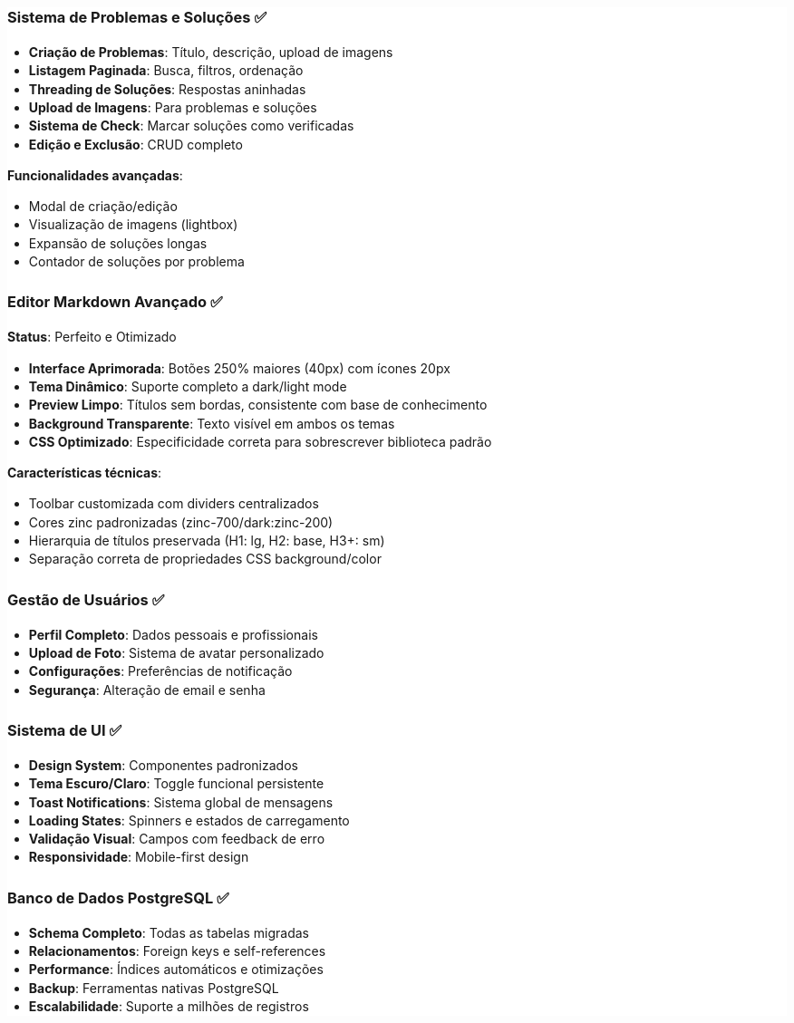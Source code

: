 ### Sistema de Problemas e Soluções ✅

- **Criação de Problemas**: Título, descrição, upload de imagens
- **Listagem Paginada**: Busca, filtros, ordenação
- **Threading de Soluções**: Respostas aninhadas
- **Upload de Imagens**: Para problemas e soluções
- **Sistema de Check**: Marcar soluções como verificadas
- **Edição e Exclusão**: CRUD completo

**Funcionalidades avançadas**:

- Modal de criação/edição
- Visualização de imagens (lightbox)
- Expansão de soluções longas
- Contador de soluções por problema

### Editor Markdown Avançado ✅

**Status**: Perfeito e Otimizado

- **Interface Aprimorada**: Botões 250% maiores (40px) com ícones 20px
- **Tema Dinâmico**: Suporte completo a dark/light mode
- **Preview Limpo**: Títulos sem bordas, consistente com base de conhecimento
- **Background Transparente**: Texto visível em ambos os temas
- **CSS Optimizado**: Especificidade correta para sobrescrever biblioteca padrão

**Características técnicas**:

- Toolbar customizada com dividers centralizados
- Cores zinc padronizadas (zinc-700/dark:zinc-200)
- Hierarquia de títulos preservada (H1: lg, H2: base, H3+: sm)
- Separação correta de propriedades CSS background/color

### Gestão de Usuários ✅

- **Perfil Completo**: Dados pessoais e profissionais
- **Upload de Foto**: Sistema de avatar personalizado
- **Configurações**: Preferências de notificação
- **Segurança**: Alteração de email e senha

### Sistema de UI ✅

- **Design System**: Componentes padronizados
- **Tema Escuro/Claro**: Toggle funcional persistente
- **Toast Notifications**: Sistema global de mensagens
- **Loading States**: Spinners e estados de carregamento
- **Validação Visual**: Campos com feedback de erro
- **Responsividade**: Mobile-first design

### Banco de Dados PostgreSQL ✅

- **Schema Completo**: Todas as tabelas migradas
- **Relacionamentos**: Foreign keys e self-references
- **Performance**: Índices automáticos e otimizações
- **Backup**: Ferramentas nativas PostgreSQL
- **Escalabilidade**: Suporte a milhões de registros
